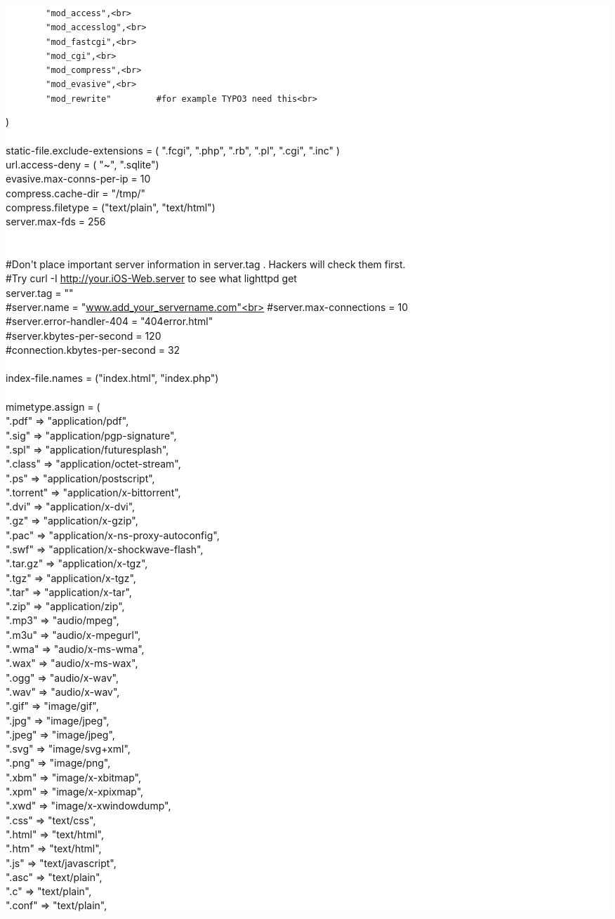             "mod_access",<br>
            "mod_accesslog",<br>
            "mod_fastcgi",<br>
            "mod_cgi",<br>
            "mod_compress",<br>
            "mod_evasive",<br>
            "mod_rewrite"         #for example TYPO3 need this<br>
)<br>
<br>
static-file.exclude-extensions = ( ".fcgi", ".php", ".rb", ".pl", ".cgi", ".inc" )<br>
url.access-deny                = ( "~", ".sqlite")<br>
evasive.max-conns-per-ip       = 10<br>
compress.cache-dir             = "/tmp/"<br>
compress.filetype              = ("text/plain", "text/html")<br>
server.max-fds                 = 256<br>
<br>
<br>
#Don't place important server information in server.tag . Hackers will check them first.<br>
#Try curl -I http://your.iOS-Web.server to see what lighttpd get<br>
server.tag                     = ""<br>
#server.name                   = "www.add_your_servername.com"<br>
#server.max-connections        = 10<br>
#server.error-handler-404      = "404error.html"<br>
#server.kbytes-per-second      = 120<br>
#connection.kbytes-per-second  = 32<br>
<br>
index-file.names = ("index.html", "index.php")<br>
<br>
mimetype.assign             = (<br>
  ".pdf"          =&gt;      "application/pdf",<br>
  ".sig"          =&gt;      "application/pgp-signature",<br>
  ".spl"          =&gt;      "application/futuresplash",<br>
  ".class"        =&gt;      "application/octet-stream",<br>
  ".ps"           =&gt;      "application/postscript",<br>
  ".torrent"      =&gt;      "application/x-bittorrent",<br>
  ".dvi"          =&gt;      "application/x-dvi",<br>
  ".gz"           =&gt;      "application/x-gzip",<br>
  ".pac"          =&gt;      "application/x-ns-proxy-autoconfig",<br>
  ".swf"          =&gt;      "application/x-shockwave-flash",<br>
  ".tar.gz"       =&gt;      "application/x-tgz",<br>
  ".tgz"          =&gt;      "application/x-tgz",<br>
  ".tar"          =&gt;      "application/x-tar",<br>
  ".zip"          =&gt;      "application/zip",<br>
  ".mp3"          =&gt;      "audio/mpeg",<br>
  ".m3u"          =&gt;      "audio/x-mpegurl",<br>
  ".wma"          =&gt;      "audio/x-ms-wma",<br>
  ".wax"          =&gt;      "audio/x-ms-wax",<br>
  ".ogg"          =&gt;      "audio/x-wav",<br>
  ".wav"          =&gt;      "audio/x-wav",<br>
  ".gif"          =&gt;      "image/gif",<br>
  ".jpg"          =&gt;      "image/jpeg",<br>
  ".jpeg"         =&gt;      "image/jpeg",<br>
  ".svg"          =&gt;      "image/svg+xml",<br>
  ".png"          =&gt;      "image/png",<br>
  ".xbm"          =&gt;      "image/x-xbitmap",<br>
  ".xpm"          =&gt;      "image/x-xpixmap",<br>
  ".xwd"          =&gt;      "image/x-xwindowdump",<br>
  ".css"          =&gt;      "text/css",<br>
  ".html"         =&gt;      "text/html",<br>
  ".htm"          =&gt;      "text/html",<br>
  ".js"           =&gt;      "text/javascript",<br>
  ".asc"          =&gt;      "text/plain",<br>
  ".c"            =&gt;      "text/plain",<br>
  ".conf"         =&gt;      "text/plain",<br>